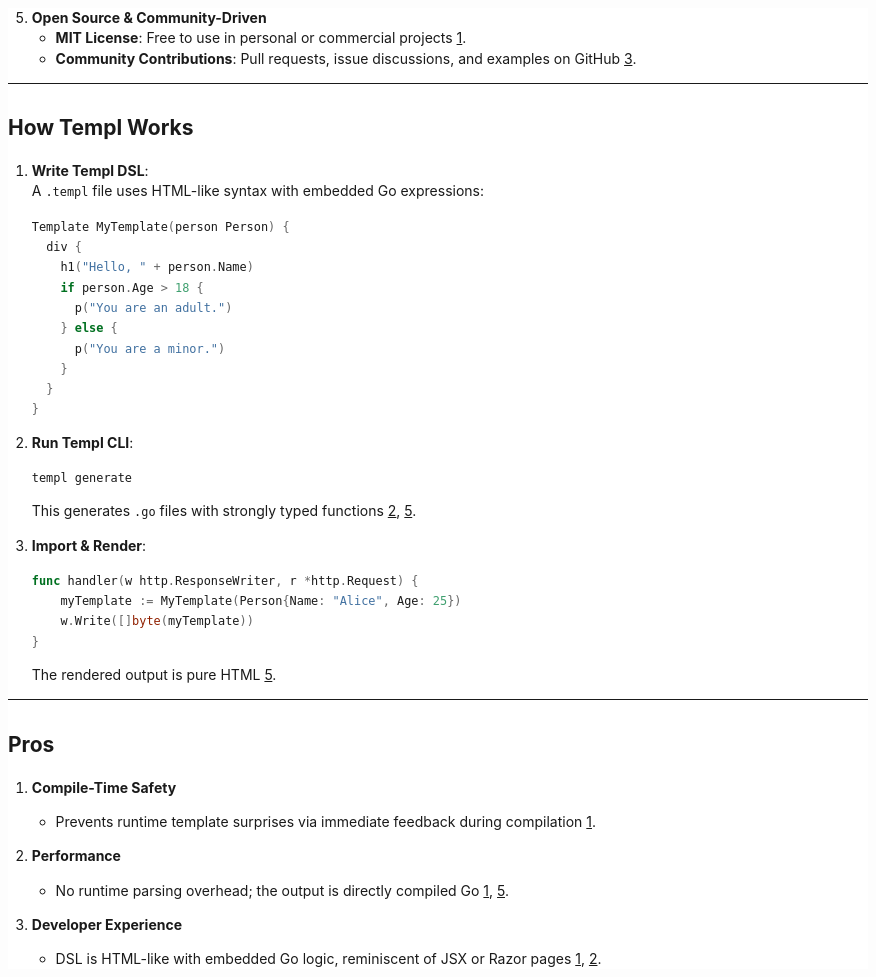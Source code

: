 5. **Open Source & Community-Driven**  
   - **MIT License**: Free to use in personal or commercial projects [1](https://github.com/a-h/templ/blob/main/README.md).  
   - **Community Contributions**: Pull requests, issue discussions, and examples on GitHub [3](https://github.com/a-h/templ/discussions).

---

## **How Templ Works**

1. **Write Templ DSL**:  
   A `.templ` file uses HTML-like syntax with embedded Go expressions:
   ```go
   Template MyTemplate(person Person) {
     div {
       h1("Hello, " + person.Name)
       if person.Age > 18 {
         p("You are an adult.")
       } else {
         p("You are a minor.")
       }
     }
   }
   ```

2. **Run Templ CLI**:  
   ```bash
   templ generate
   ```
   This generates `.go` files with strongly typed functions [2](https://github.com/a-h/templ/wiki), [5](https://github.com/a-h/templ/tree/main/examples).

3. **Import & Render**:  
   ```go
   func handler(w http.ResponseWriter, r *http.Request) {
       myTemplate := MyTemplate(Person{Name: "Alice", Age: 25})
       w.Write([]byte(myTemplate))
   }
   ```
   The rendered output is pure HTML [5](https://github.com/a-h/templ/tree/main/examples).

---

## **Pros**

1. **Compile-Time Safety**  
   - Prevents runtime template surprises via immediate feedback during compilation [1](https://github.com/a-h/templ/blob/main/README.md).

2. **Performance**  
   - No runtime parsing overhead; the output is directly compiled Go [1](https://github.com/a-h/templ/blob/main/README.md), [5](https://github.com/a-h/templ/tree/main/examples).

3. **Developer Experience**  
   - DSL is HTML-like with embedded Go logic, reminiscent of JSX or Razor pages [1](https://github.com/a-h/templ/blob/main/README.md), [2](https://github.com/a-h/templ/wiki).
